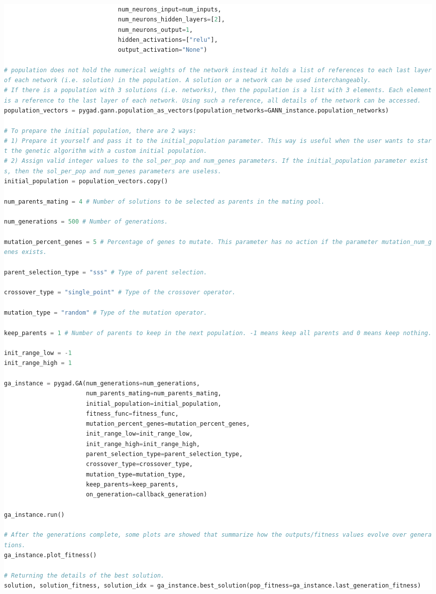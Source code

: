 ```python
                                num_neurons_input=num_inputs,
                                num_neurons_hidden_layers=[2],
                                num_neurons_output=1,
                                hidden_activations=["relu"],
                                output_activation="None")

# population does not hold the numerical weights of the network instead it holds a list of references to each last layer of each network (i.e. solution) in the population. A solution or a network can be used interchangeably.
# If there is a population with 3 solutions (i.e. networks), then the population is a list with 3 elements. Each element is a reference to the last layer of each network. Using such a reference, all details of the network can be accessed.
population_vectors = pygad.gann.population_as_vectors(population_networks=GANN_instance.population_networks)

# To prepare the initial population, there are 2 ways:
# 1) Prepare it yourself and pass it to the initial_population parameter. This way is useful when the user wants to start the genetic algorithm with a custom initial population.
# 2) Assign valid integer values to the sol_per_pop and num_genes parameters. If the initial_population parameter exists, then the sol_per_pop and num_genes parameters are useless.
initial_population = population_vectors.copy()

num_parents_mating = 4 # Number of solutions to be selected as parents in the mating pool.

num_generations = 500 # Number of generations.

mutation_percent_genes = 5 # Percentage of genes to mutate. This parameter has no action if the parameter mutation_num_genes exists.

parent_selection_type = "sss" # Type of parent selection.

crossover_type = "single_point" # Type of the crossover operator.

mutation_type = "random" # Type of the mutation operator.

keep_parents = 1 # Number of parents to keep in the next population. -1 means keep all parents and 0 means keep nothing.

init_range_low = -1
init_range_high = 1

ga_instance = pygad.GA(num_generations=num_generations, 
                       num_parents_mating=num_parents_mating, 
                       initial_population=initial_population,
                       fitness_func=fitness_func,
                       mutation_percent_genes=mutation_percent_genes,
                       init_range_low=init_range_low,
                       init_range_high=init_range_high,
                       parent_selection_type=parent_selection_type,
                       crossover_type=crossover_type,
                       mutation_type=mutation_type,
                       keep_parents=keep_parents,
                       on_generation=callback_generation)

ga_instance.run()

# After the generations complete, some plots are showed that summarize how the outputs/fitness values evolve over generations.
ga_instance.plot_fitness()

# Returning the details of the best solution.
solution, solution_fitness, solution_idx = ga_instance.best_solution(pop_fitness=ga_instance.last_generation_fitness)
```